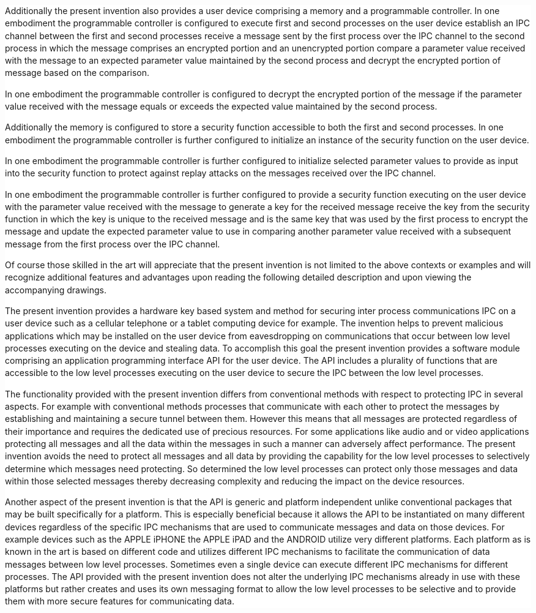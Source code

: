 Additionally the present invention also provides a user device comprising a memory and a programmable controller. In one embodiment the programmable controller is configured to execute first and second processes on the user device establish an IPC channel between the first and second processes receive a message sent by the first process over the IPC channel to the second process in which the message comprises an encrypted portion and an unencrypted portion compare a parameter value received with the message to an expected parameter value maintained by the second process and decrypt the encrypted portion of message based on the comparison.

In one embodiment the programmable controller is configured to decrypt the encrypted portion of the message if the parameter value received with the message equals or exceeds the expected value maintained by the second process.

Additionally the memory is configured to store a security function accessible to both the first and second processes. In one embodiment the programmable controller is further configured to initialize an instance of the security function on the user device.

In one embodiment the programmable controller is further configured to initialize selected parameter values to provide as input into the security function to protect against replay attacks on the messages received over the IPC channel.

In one embodiment the programmable controller is further configured to provide a security function executing on the user device with the parameter value received with the message to generate a key for the received message receive the key from the security function in which the key is unique to the received message and is the same key that was used by the first process to encrypt the message and update the expected parameter value to use in comparing another parameter value received with a subsequent message from the first process over the IPC channel.

Of course those skilled in the art will appreciate that the present invention is not limited to the above contexts or examples and will recognize additional features and advantages upon reading the following detailed description and upon viewing the accompanying drawings.

The present invention provides a hardware key based system and method for securing inter process communications IPC on a user device such as a cellular telephone or a tablet computing device for example. The invention helps to prevent malicious applications which may be installed on the user device from eavesdropping on communications that occur between low level processes executing on the device and stealing data. To accomplish this goal the present invention provides a software module comprising an application programming interface API for the user device. The API includes a plurality of functions that are accessible to the low level processes executing on the user device to secure the IPC between the low level processes.

The functionality provided with the present invention differs from conventional methods with respect to protecting IPC in several aspects. For example with conventional methods processes that communicate with each other to protect the messages by establishing and maintaining a secure tunnel between them. However this means that all messages are protected regardless of their importance and requires the dedicated use of precious resources. For some applications like audio and or video applications protecting all messages and all the data within the messages in such a manner can adversely affect performance. The present invention avoids the need to protect all messages and all data by providing the capability for the low level processes to selectively determine which messages need protecting. So determined the low level processes can protect only those messages and data within those selected messages thereby decreasing complexity and reducing the impact on the device resources.

Another aspect of the present invention is that the API is generic and platform independent unlike conventional packages that may be built specifically for a platform. This is especially beneficial because it allows the API to be instantiated on many different devices regardless of the specific IPC mechanisms that are used to communicate messages and data on those devices. For example devices such as the APPLE iPHONE the APPLE iPAD and the ANDROID utilize very different platforms. Each platform as is known in the art is based on different code and utilizes different IPC mechanisms to facilitate the communication of data messages between low level processes. Sometimes even a single device can execute different IPC mechanisms for different processes. The API provided with the present invention does not alter the underlying IPC mechanisms already in use with these platforms but rather creates and uses its own messaging format to allow the low level processes to be selective and to provide them with more secure features for communicating data.
